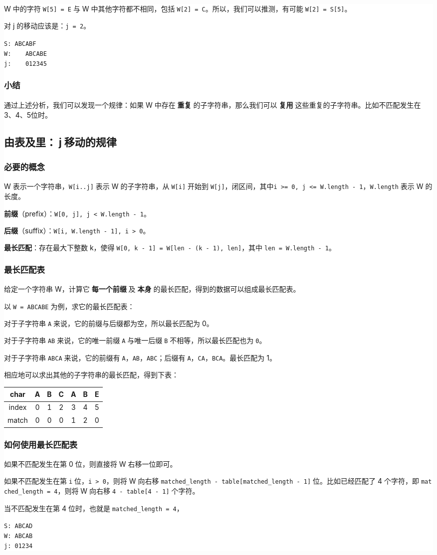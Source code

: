 W 中的字符 `W[5] = E` 与 W 中其他字符都不相同，包括 `W[2] = C`。所以，我们可以推测，有可能 `W[2] = S[5]`。

对 j 的移动应该是：`j = 2`。

```
S: ABCABF
W:    ABCABE
j:    012345
```

### 小结

通过上述分析，我们可以发现一个规律：如果 W 中存在 **重复** 的子字符串，那么我们可以 **复用** 这些重复的子字符串。比如不匹配发生在 3、4、5位时。

## 由表及里： j 移动的规律

### 必要的概念

W 表示一个字符串，`W[i..j]` 表示 W 的子字符串，从 `W[i]` 开始到 `W[j]`，闭区间，其中`i >= 0, j <= W.length - 1`，`W.length` 表示 W 的长度。

**前缀**（prefix）：`W[0, j], j < W.length - 1`。

**后缀**（suffix）：`W[i, W.length - 1], i > 0`。

**最长匹配**：存在最大下整数 k，使得 `W[0, k - 1] = W[len - (k - 1), len]`，其中 `len = W.length - 1`。

### 最长匹配表

给定一个字符串 W，计算它 **每一个前缀** 及 **本身** 的最长匹配，得到的数据可以组成最长匹配表。

以 `W = ABCABE` 为例，求它的最长匹配表：

对于子字符串 `A` 来说，它的前缀与后缀都为空，所以最长匹配为 0。

对于子字符串 `AB` 来说，它的唯一前缀 `A` 与唯一后缀 `B` 不相等，所以最长匹配也为 `0`。

对于子字符串 `ABCA` 来说，它的前缀有 `A`，`AB`，`ABC`；后缀有 `A`，`CA`，`BCA`。最长匹配为 1。

相应地可以求出其他的子字符串的最长匹配，得到下表：

| char  |  A   |  B   |  C   |  A   |  B   |  E   |
| :---: | :--: | :--: | :--: | :--: | :--: | :--: |
| index |  0   |  1   |  2   |  3   |  4   |  5   |
| match |  0   |  0   |  0   |  1   |  2   |  0   |

### 如何使用最长匹配表

如果不匹配发生在第 0 位，则直接将 W 右移一位即可。

如果不匹配发生在第 `i` 位，`i > 0`，则将 W 向右移 `matched_length - table[matched_length - 1]` 位。比如已经匹配了 4 个字符，即 `matched_length = 4`，则将 W 向右移 `4 - table[4 - 1]` 个字符。

当不匹配发生在第 4 位时，也就是 `matched_length = 4`，

```
S: ABCAD
W: ABCAB
j: 01234
```
